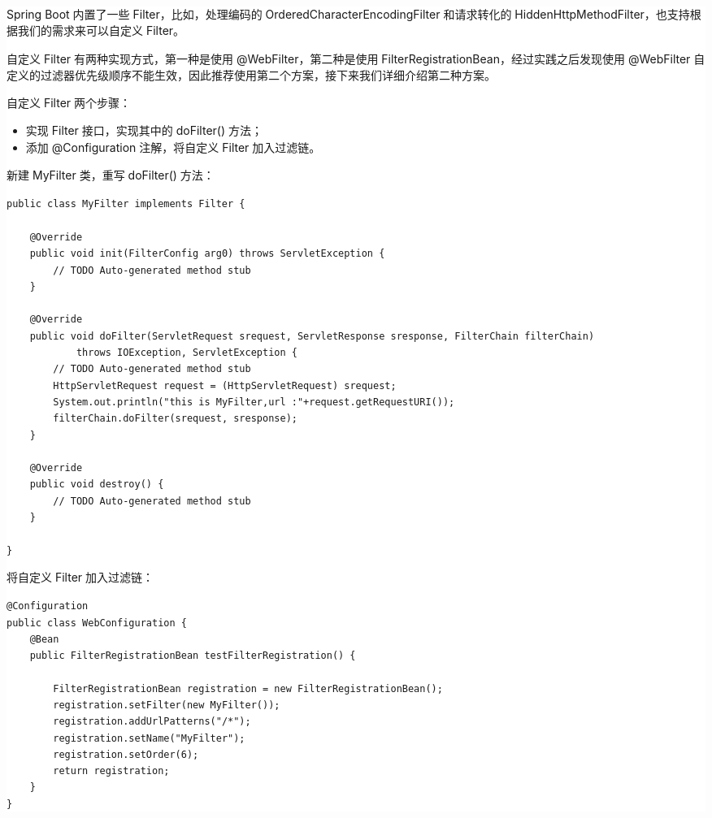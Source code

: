 Spring Boot 内置了一些 Filter，比如，处理编码的 OrderedCharacterEncodingFilter 和请求转化的 HiddenHttpMethodFilter，也支持根据我们的需求来可以自定义 Filter。

自定义 Filter 有两种实现方式，第一种是使用 @WebFilter，第二种是使用 FilterRegistrationBean，经过实践之后发现使用 @WebFilter 自定义的过滤器优先级顺序不能生效，因此推荐使用第二个方案，接下来我们详细介绍第二种方案。

自定义 Filter 两个步骤：

- 实现 Filter 接口，实现其中的 doFilter() 方法；
- 添加 @Configuration 注解，将自定义 Filter 加入过滤链。

新建 MyFilter 类，重写 doFilter() 方法：

```
public class MyFilter implements Filter {

    @Override
    public void init(FilterConfig arg0) throws ServletException {
        // TODO Auto-generated method stub
    }

    @Override
    public void doFilter(ServletRequest srequest, ServletResponse sresponse, FilterChain filterChain)
            throws IOException, ServletException {
        // TODO Auto-generated method stub
        HttpServletRequest request = (HttpServletRequest) srequest;
        System.out.println("this is MyFilter,url :"+request.getRequestURI());
        filterChain.doFilter(srequest, sresponse);
    }

    @Override
    public void destroy() {
        // TODO Auto-generated method stub
    }

}

```

将自定义 Filter 加入过滤链：

```
@Configuration
public class WebConfiguration {
    @Bean
    public FilterRegistrationBean testFilterRegistration() {

        FilterRegistrationBean registration = new FilterRegistrationBean();
        registration.setFilter(new MyFilter());
        registration.addUrlPatterns("/*");
        registration.setName("MyFilter");
        registration.setOrder(6);
        return registration;
    }
}

```
